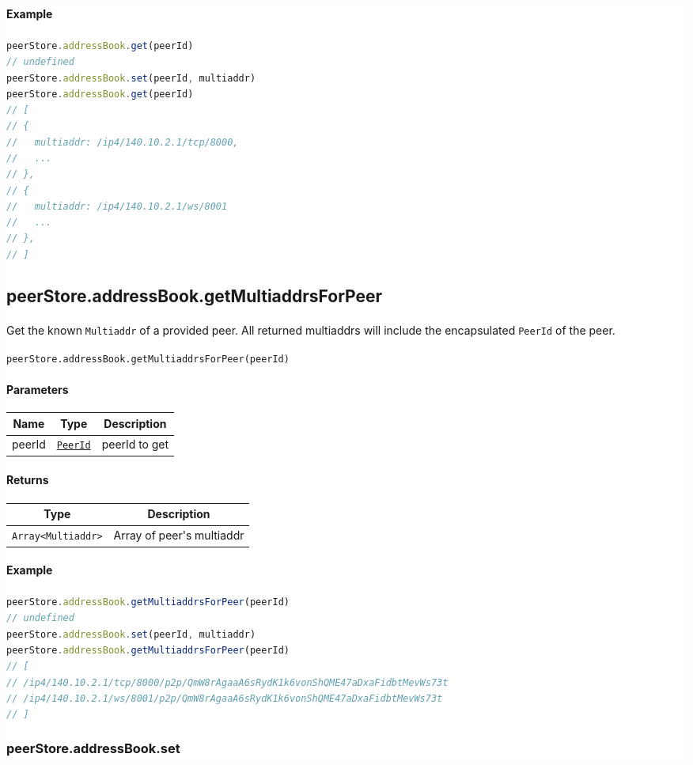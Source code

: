 #### Example

```js
peerStore.addressBook.get(peerId)
// undefined
peerStore.addressBook.set(peerId, multiaddr)
peerStore.addressBook.get(peerId)
// [
// {
//   multiaddr: /ip4/140.10.2.1/tcp/8000,
//   ...
// },
// {
//   multiaddr: /ip4/140.10.2.1/ws/8001
//   ...
// },
// ]
```

## peerStore.addressBook.getMultiaddrsForPeer

Get the known `Multiaddr` of a provided peer. All returned multiaddrs will include the encapsulated `PeerId` of the peer.

`peerStore.addressBook.getMultiaddrsForPeer(peerId)`

#### Parameters

| Name | Type | Description |
|------|------|-------------|
| peerId | [`PeerId`][peer-id] | peerId to get |

#### Returns

| Type | Description |
|------|-------------|
| `Array<Multiaddr>` | Array of peer's multiaddr |

#### Example

```js
peerStore.addressBook.getMultiaddrsForPeer(peerId)
// undefined
peerStore.addressBook.set(peerId, multiaddr)
peerStore.addressBook.getMultiaddrsForPeer(peerId)
// [
// /ip4/140.10.2.1/tcp/8000/p2p/QmW8rAgaaA6sRydK1k6vonShQME47aDxaFidbtMevWs73t
// /ip4/140.10.2.1/ws/8001/p2p/QmW8rAgaaA6sRydK1k6vonShQME47aDxaFidbtMevWs73t
// ]
```

### peerStore.addressBook.set


[address]: https://github.com/libp2p/js-libp2p/tree/master/src/peer-store/address-book.js
[cid]: https://github.com/multiformats/js-cid
[connection]: https://github.com/libp2p/js-interfaces/tree/master/src/connection
[multiaddr]: https://github.com/multiformats/js-multiaddr
[peer-id]: https://github.com/libp2p/js-peer-id